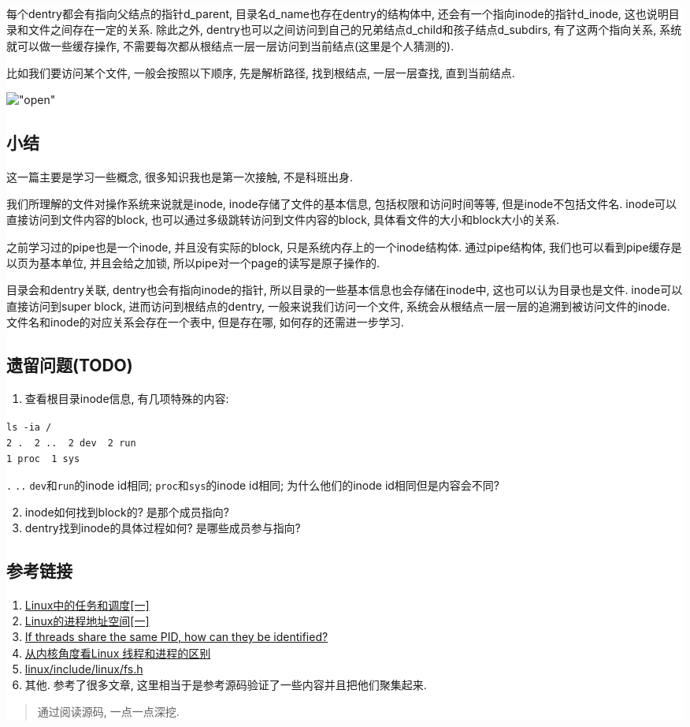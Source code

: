 每个dentry都会有指向父结点的指针d_parent, 目录名d_name也存在dentry的结构体中, 还会有一个指向inode的指针d_inode, 这也说明目录和文件之间存在一定的关系. 除此之外, dentry也可以之间访问到自己的兄弟结点d_child和孩子结点d_subdirs, 有了这两个指向关系, 系统就可以做一些缓存操作, 不需要每次都从根结点一层一层访问到当前结点(这里是个人猜测的).

比如我们要访问某个文件, 一般会按照以下顺序, 先是解析路径, 找到根结点, 一层一层查找, 直到当前结点.

!["open"](https://z3.ax1x.com/2021/05/13/gBnEGQ.png "open")

## 小结

这一篇主要是学习一些概念, 很多知识我也是第一次接触, 不是科班出身.

我们所理解的文件对操作系统来说就是inode, inode存储了文件的基本信息, 包括权限和访问时间等等, 但是inode不包括文件名. inode可以直接访问到文件内容的block, 也可以通过多级跳转访问到文件内容的block, 具体看文件的大小和block大小的关系.

之前学习过的pipe也是一个inode, 并且没有实际的block, 只是系统内存上的一个inode结构体. 通过pipe结构体, 我们也可以看到pipe缓存是以页为基本单位, 并且会给之加锁, 所以pipe对一个page的读写是原子操作的.

目录会和dentry关联, dentry也会有指向inode的指针, 所以目录的一些基本信息也会存储在inode中, 这也可以认为目录也是文件. inode可以直接访问到super block, 进而访问到根结点的dentry, 一般来说我们访问一个文件, 系统会从根结点一层一层的追溯到被访问文件的inode. 文件名和inode的对应关系会存在一个表中, 但是存在哪, 如何存的还需进一步学习.

## 遗留问题(TODO)

1. 查看根目录inode信息, 有几项特殊的内容:
```Shell
ls -ia /
2 .  2 ..  2 dev  2 run
1 proc  1 sys
```
```.``` ```..``` ```dev```和```run```的inode id相同;
```proc```和```sys```的inode id相同;
为什么他们的inode id相同但是内容会不同?

2. inode如何找到block的? 是那个成员指向?
3. dentry找到inode的具体过程如何? 是哪些成员参与指向?

## 参考链接
1. [Linux中的任务和调度[一]](https://zhuanlan.zhihu.com/p/100030111)
2. [Linux的进程地址空间[一]](https://zhuanlan.zhihu.com/p/66794639)
3. [If threads share the same PID, how can they be identified?](https://stackoverflow.com/questions/9305992/if-threads-share-the-same-pid-how-can-they-be-identified)
4. [从内核角度看Linux 线程和进程的区别](https://blog.csdn.net/qq_28351465/article/details/88950311)
5. [linux/include/linux/fs.h](https://code.woboq.org/linux/linux/include/linux/fs.h.html#inode)
6. 其他. 参考了很多文章, 这里相当于是参考源码验证了一些内容并且把他们聚集起来.

> 通过阅读源码, 一点一点深挖.